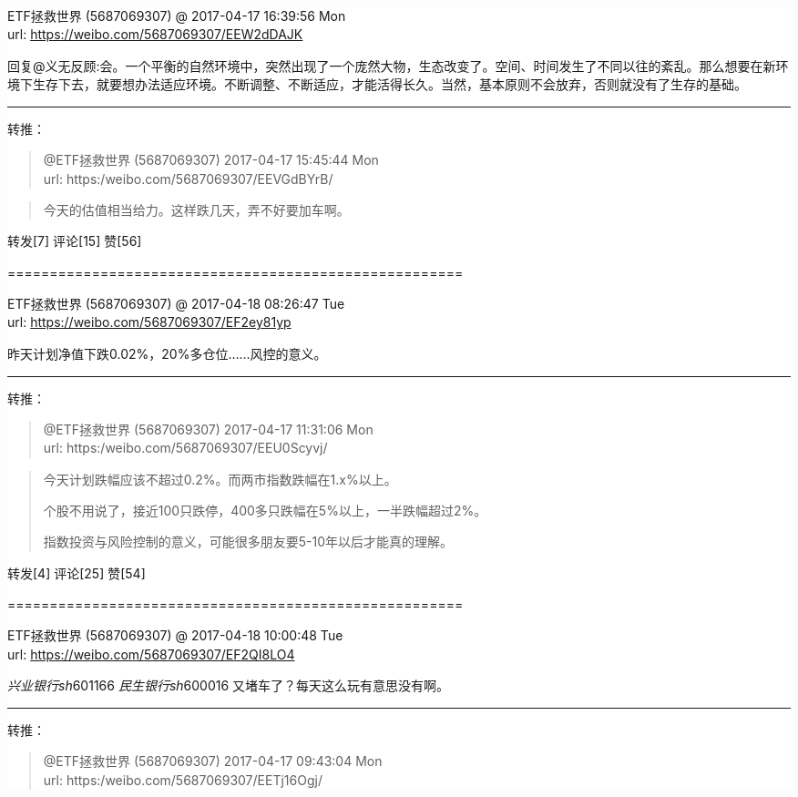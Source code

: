




ETF拯救世界 (5687069307) @
2017-04-17 16:39:56 Mon  
url: https://weibo.com/5687069307/EEW2dDAJK

回复@义无反顾:会。一个平衡的自然环境中，突然出现了一个庞然大物，生态改变了。空间、时间发生了不同以往的紊乱。那么想要在新环境下生存下去，就要想办法适应环境。不断调整、不断适应，才能活得长久。当然，基本原则不会放弃，否则就没有了生存的基础。

------------------------------------------------------
转推：
>  @ETF拯救世界 (5687069307)
>  2017-04-17 15:45:44 Mon  
>  url: https:/weibo.com/5687069307/EEVGdBYrB/

>  今天的估值相当给力。这样跌几天，弄不好要加车啊。 ​​​

转发[7]  评论[15]  赞[56] 

======================================================






ETF拯救世界 (5687069307) @
2017-04-18 08:26:47 Tue  
url: https://weibo.com/5687069307/EF2ey81yp

昨天计划净值下跌0.02%，20%多仓位……风控的意义。

------------------------------------------------------
转推：
>  @ETF拯救世界 (5687069307)
>  2017-04-17 11:31:06 Mon  
>  url: https:/weibo.com/5687069307/EEU0Scyvj/

>  今天计划跌幅应该不超过0.2%。而两市指数跌幅在1.x%以上。
>  
>  个股不用说了，接近100只跌停，400多只跌幅在5%以上，一半跌幅超过2%。
>  
>  指数投资与风险控制的意义，可能很多朋友要5-10年以后才能真的理解。 ​​​

转发[4]  评论[25]  赞[54] 

======================================================






ETF拯救世界 (5687069307) @
2017-04-18 10:00:48 Tue  
url: https://weibo.com/5687069307/EF2QI8LO4

$兴业银行 sh601166$   $民生银行 sh600016$   又堵车了？每天这么玩有意思没有啊。

------------------------------------------------------
转推：
>  @ETF拯救世界 (5687069307)
>  2017-04-17 09:43:04 Mon  
>  url: https:/weibo.com/5687069307/EETj16Ogj/
